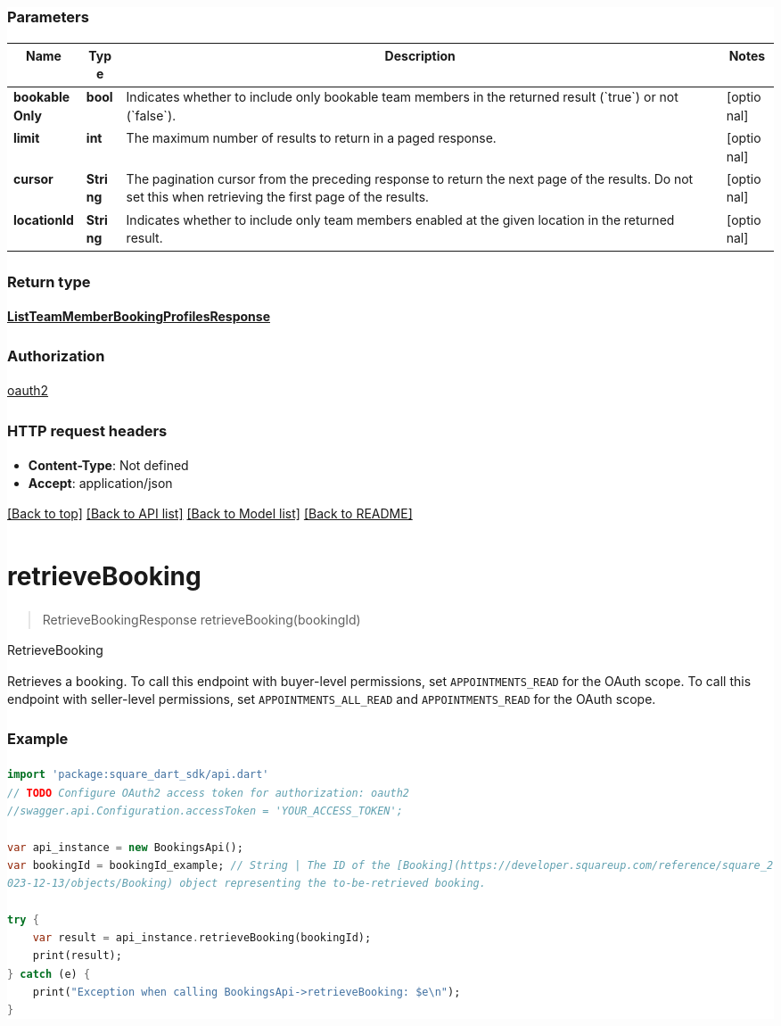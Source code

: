 ### Parameters

Name | Type | Description  | Notes
------------- | ------------- | ------------- | -------------
 **bookableOnly** | **bool**| Indicates whether to include only bookable team members in the returned result (&#x60;true&#x60;) or not (&#x60;false&#x60;). | [optional] 
 **limit** | **int**| The maximum number of results to return in a paged response. | [optional] 
 **cursor** | **String**| The pagination cursor from the preceding response to return the next page of the results. Do not set this when retrieving the first page of the results. | [optional] 
 **locationId** | **String**| Indicates whether to include only team members enabled at the given location in the returned result. | [optional] 

### Return type

[**ListTeamMemberBookingProfilesResponse**](ListTeamMemberBookingProfilesResponse.md)

### Authorization

[oauth2](../README.md#oauth2)

### HTTP request headers

 - **Content-Type**: Not defined
 - **Accept**: application/json

[[Back to top]](#) [[Back to API list]](../README.md#documentation-for-api-endpoints) [[Back to Model list]](../README.md#documentation-for-models) [[Back to README]](../README.md)

# **retrieveBooking**
> RetrieveBookingResponse retrieveBooking(bookingId)

RetrieveBooking

Retrieves a booking.  To call this endpoint with buyer-level permissions, set `APPOINTMENTS_READ` for the OAuth scope. To call this endpoint with seller-level permissions, set `APPOINTMENTS_ALL_READ` and `APPOINTMENTS_READ` for the OAuth scope.

### Example
```dart
import 'package:square_dart_sdk/api.dart'
// TODO Configure OAuth2 access token for authorization: oauth2
//swagger.api.Configuration.accessToken = 'YOUR_ACCESS_TOKEN';

var api_instance = new BookingsApi();
var bookingId = bookingId_example; // String | The ID of the [Booking](https://developer.squareup.com/reference/square_2023-12-13/objects/Booking) object representing the to-be-retrieved booking.

try {
    var result = api_instance.retrieveBooking(bookingId);
    print(result);
} catch (e) {
    print("Exception when calling BookingsApi->retrieveBooking: $e\n");
}
```

